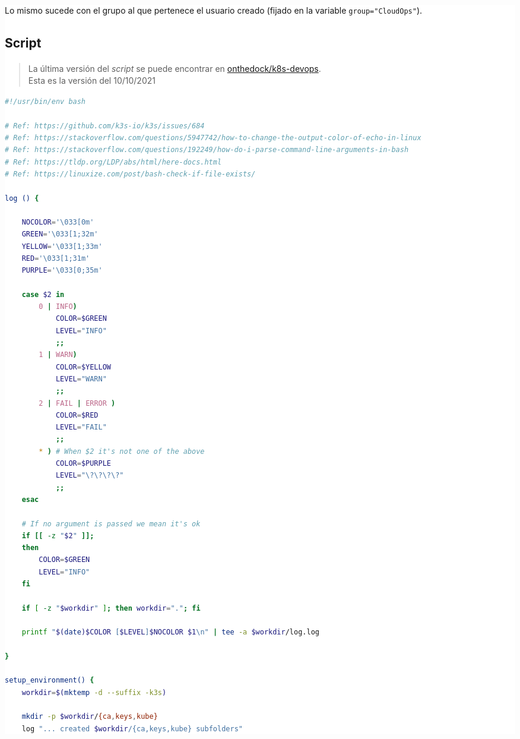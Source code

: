Lo mismo sucede con el grupo al que pertenece el usuario creado (fijado en la variable `group="CloudOps"`).

## Script

> La última versión del *script* se puede encontrar en [onthedock/k8s-devops](https://github.com/onthedock/k8s-devops).  
> Esta es la versión del 10/10/2021

```bash
#!/usr/bin/env bash

# Ref: https://github.com/k3s-io/k3s/issues/684
# Ref: https://stackoverflow.com/questions/5947742/how-to-change-the-output-color-of-echo-in-linux
# Ref: https://stackoverflow.com/questions/192249/how-do-i-parse-command-line-arguments-in-bash
# Ref: https://tldp.org/LDP/abs/html/here-docs.html
# Ref: https://linuxize.com/post/bash-check-if-file-exists/

log () {

    NOCOLOR='\033[0m'
    GREEN='\033[1;32m'
    YELLOW='\033[1;33m'
    RED='\033[1;31m'
    PURPLE='\033[0;35m'

    case $2 in
        0 | INFO)
            COLOR=$GREEN
            LEVEL="INFO"
            ;;
        1 | WARN)
            COLOR=$YELLOW
            LEVEL="WARN"
            ;;
        2 | FAIL | ERROR )
            COLOR=$RED
            LEVEL="FAIL"
            ;;
        * ) # When $2 it's not one of the above
            COLOR=$PURPLE
            LEVEL="\?\?\?\?"
            ;;
    esac

    # If no argument is passed we mean it's ok
    if [[ -z "$2" ]];
    then
        COLOR=$GREEN
        LEVEL="INFO"
    fi

    if [ -z "$workdir" ]; then workdir="."; fi

    printf "$(date)$COLOR [$LEVEL]$NOCOLOR $1\n" | tee -a $workdir/log.log

}

setup_environment() {
    workdir=$(mktemp -d --suffix -k3s)
    
    mkdir -p $workdir/{ca,keys,kube} 
    log "... created $workdir/{ca,keys,kube} subfolders"

```